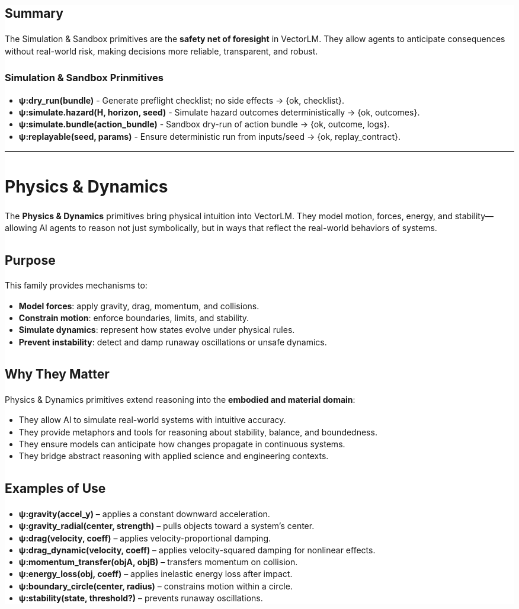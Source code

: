 ## Summary

The Simulation & Sandbox primitives are the **safety net of foresight** in VectorLM. They allow agents to anticipate consequences without real-world risk, making decisions more reliable, transparent, and robust.

### Simulation & Sandbox Prinmitives

- **ψ:dry_run(bundle)** - Generate preflight checklist; no side effects → {ok, checklist}.
- **ψ:simulate.hazard(H, horizon, seed)** - Simulate hazard outcomes deterministically → {ok, outcomes}.
- **ψ:simulate.bundle(action_bundle)** - Sandbox dry-run of action bundle → {ok, outcome, logs}.
- **ψ:replayable(seed, params)** - Ensure deterministic run from inputs/seed → {ok, replay_contract}.

---

# Physics & Dynamics

The **Physics & Dynamics** primitives bring physical intuition into VectorLM. They model motion, forces, energy, and stability—allowing AI agents to reason not just symbolically, but in ways that reflect the real-world behaviors of systems.

## Purpose

This family provides mechanisms to:

* **Model forces**: apply gravity, drag, momentum, and collisions.
* **Constrain motion**: enforce boundaries, limits, and stability.
* **Simulate dynamics**: represent how states evolve under physical rules.
* **Prevent instability**: detect and damp runaway oscillations or unsafe dynamics.

## Why They Matter

Physics & Dynamics primitives extend reasoning into the **embodied and material domain**:

* They allow AI to simulate real-world systems with intuitive accuracy.
* They provide metaphors and tools for reasoning about stability, balance, and boundedness.
* They ensure models can anticipate how changes propagate in continuous systems.
* They bridge abstract reasoning with applied science and engineering contexts.

## Examples of Use

* **ψ\:gravity(accel\_y)** – applies a constant downward acceleration.
* **ψ\:gravity\_radial(center, strength)** – pulls objects toward a system’s center.
* **ψ\:drag(velocity, coeff)** – applies velocity-proportional damping.
* **ψ\:drag\_dynamic(velocity, coeff)** – applies velocity-squared damping for nonlinear effects.
* **ψ\:momentum\_transfer(objA, objB)** – transfers momentum on collision.
* **ψ\:energy\_loss(obj, coeff)** – applies inelastic energy loss after impact.
* **ψ\:boundary\_circle(center, radius)** – constrains motion within a circle.
* **ψ\:stability(state, threshold?)** – prevents runaway oscillations.
